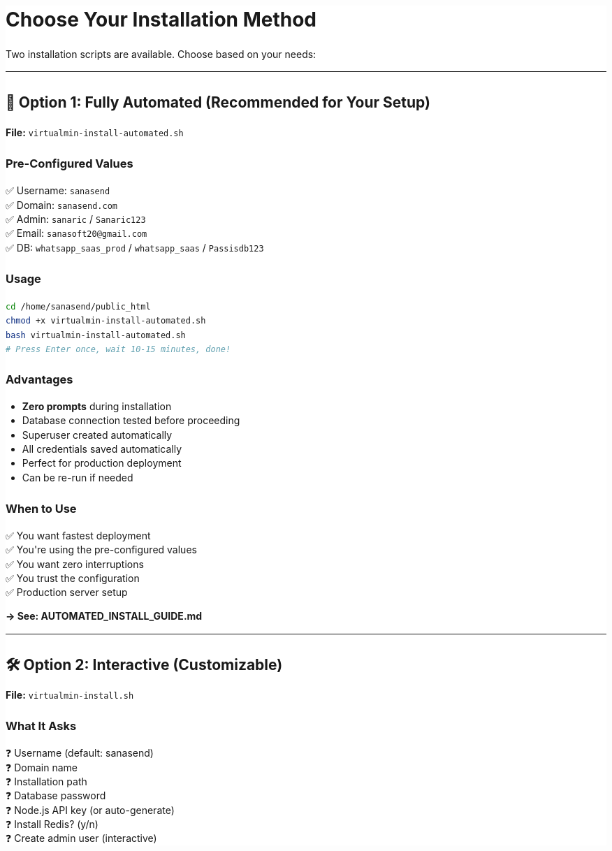 # Choose Your Installation Method

Two installation scripts are available. Choose based on your needs:

---

## 🚀 Option 1: Fully Automated (Recommended for Your Setup)

**File:** `virtualmin-install-automated.sh`

### Pre-Configured Values
✅ Username: `sanasend`  
✅ Domain: `sanasend.com`  
✅ Admin: `sanaric` / `Sanaric123`  
✅ Email: `sanasoft20@gmail.com`  
✅ DB: `whatsapp_saas_prod` / `whatsapp_saas` / `Passisdb123`  

### Usage
```bash
cd /home/sanasend/public_html
chmod +x virtualmin-install-automated.sh
bash virtualmin-install-automated.sh
# Press Enter once, wait 10-15 minutes, done!
```

### Advantages
- **Zero prompts** during installation
- Database connection tested before proceeding
- Superuser created automatically
- All credentials saved automatically
- Perfect for production deployment
- Can be re-run if needed

### When to Use
✅ You want fastest deployment  
✅ You're using the pre-configured values  
✅ You want zero interruptions  
✅ You trust the configuration  
✅ Production server setup  

**→ See: AUTOMATED_INSTALL_GUIDE.md**

---

## 🛠️ Option 2: Interactive (Customizable)

**File:** `virtualmin-install.sh`

### What It Asks
❓ Username (default: sanasend)  
❓ Domain name  
❓ Installation path  
❓ Database password  
❓ Node.js API key (or auto-generate)  
❓ Install Redis? (y/n)  
❓ Create admin user (interactive)  
